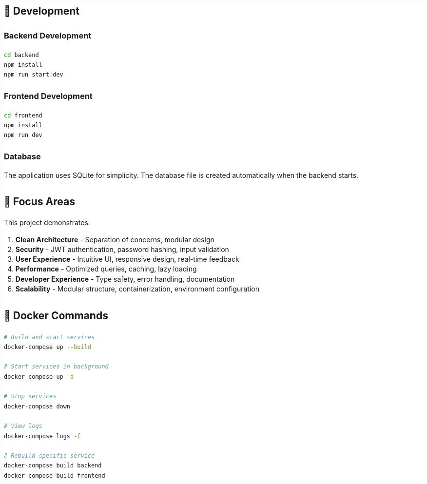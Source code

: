 ## 🔧 Development

### Backend Development
```bash
cd backend
npm install
npm run start:dev
```

### Frontend Development
```bash
cd frontend
npm install
npm run dev
```

### Database
The application uses SQLite for simplicity. The database file is created automatically when the backend starts.

## 🎯 Focus Areas

This project demonstrates:

1. **Clean Architecture** - Separation of concerns, modular design
2. **Security** - JWT authentication, password hashing, input validation
3. **User Experience** - Intuitive UI, responsive design, real-time feedback
4. **Performance** - Optimized queries, caching, lazy loading
5. **Developer Experience** - Type safety, error handling, documentation
6. **Scalability** - Modular structure, containerization, environment configuration

## 🐳 Docker Commands

```bash
# Build and start services
docker-compose up --build

# Start services in background
docker-compose up -d

# Stop services
docker-compose down

# View logs
docker-compose logs -f

# Rebuild specific service
docker-compose build backend
docker-compose build frontend
```

